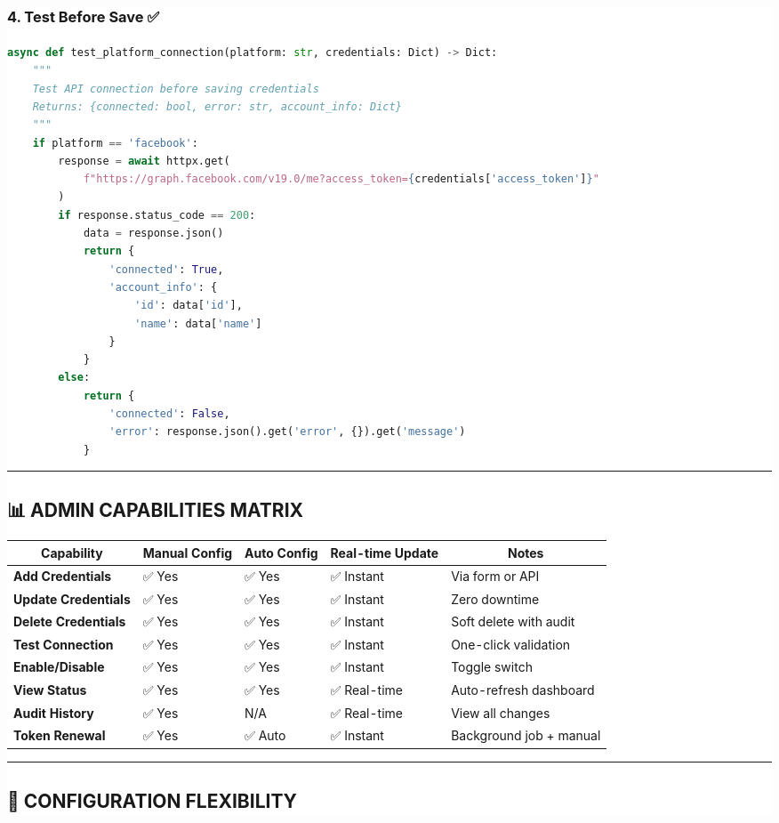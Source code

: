 ### **4. Test Before Save** ✅
```python
async def test_platform_connection(platform: str, credentials: Dict) -> Dict:
    """
    Test API connection before saving credentials
    Returns: {connected: bool, error: str, account_info: Dict}
    """
    if platform == 'facebook':
        response = await httpx.get(
            f"https://graph.facebook.com/v19.0/me?access_token={credentials['access_token']}"
        )
        if response.status_code == 200:
            data = response.json()
            return {
                'connected': True,
                'account_info': {
                    'id': data['id'],
                    'name': data['name']
                }
            }
        else:
            return {
                'connected': False,
                'error': response.json().get('error', {}).get('message')
            }
```

---

## 📊 ADMIN CAPABILITIES MATRIX

| Capability | Manual Config | Auto Config | Real-time Update | Notes |
|-----------|---------------|-------------|------------------|-------|
| **Add Credentials** | ✅ Yes | ✅ Yes | ✅ Instant | Via form or API |
| **Update Credentials** | ✅ Yes | ✅ Yes | ✅ Instant | Zero downtime |
| **Delete Credentials** | ✅ Yes | ✅ Yes | ✅ Instant | Soft delete with audit |
| **Test Connection** | ✅ Yes | ✅ Yes | ✅ Instant | One-click validation |
| **Enable/Disable** | ✅ Yes | ✅ Yes | ✅ Instant | Toggle switch |
| **View Status** | ✅ Yes | ✅ Yes | ✅ Real-time | Auto-refresh dashboard |
| **Audit History** | ✅ Yes | N/A | ✅ Real-time | View all changes |
| **Token Renewal** | ✅ Yes | ✅ Auto | ✅ Instant | Background job + manual |

---

## 🎯 CONFIGURATION FLEXIBILITY
